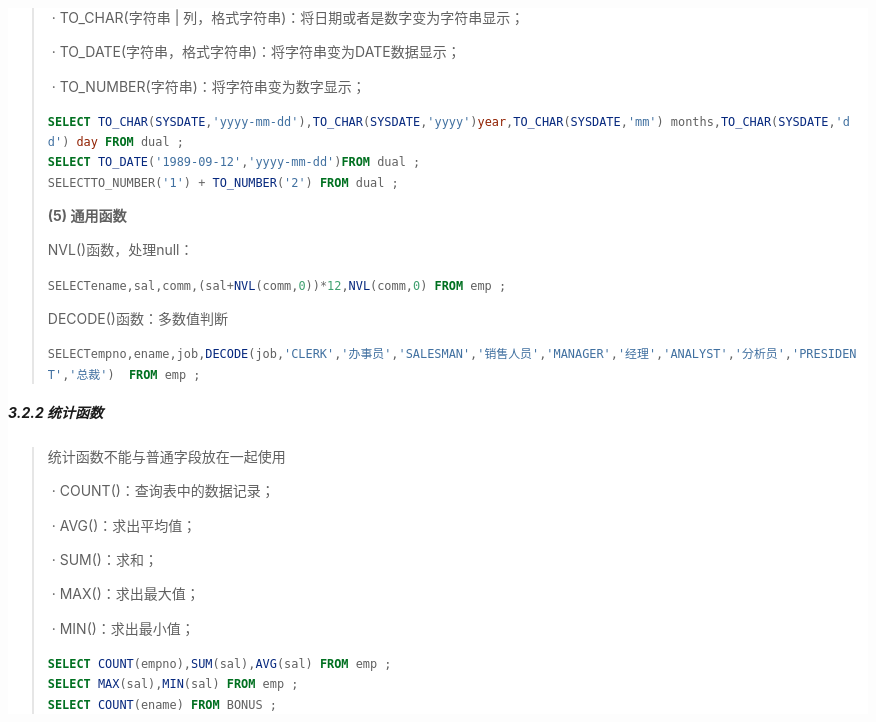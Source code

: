 > ​	· TO_CHAR(字符串 | 列，格式字符串)：将日期或者是数字变为字符串显示；
>
> ​	· TO_DATE(字符串，格式字符串)：将字符串变为DATE数据显示；
>
> ​	· TO_NUMBER(字符串)：将字符串变为数字显示；
>
> ```sql
> SELECT TO_CHAR(SYSDATE,'yyyy-mm-dd'),TO_CHAR(SYSDATE,'yyyy')year,TO_CHAR(SYSDATE,'mm') months,TO_CHAR(SYSDATE,'dd') day FROM dual ;
> SELECT TO_DATE('1989-09-12','yyyy-mm-dd')FROM dual ;
> SELECTTO_NUMBER('1') + TO_NUMBER('2') FROM dual ;
> ```
>
> **(5) 通用函数**
>
> NVL()函数，处理null：
>
> ```sql
> SELECTename,sal,comm,(sal+NVL(comm,0))*12,NVL(comm,0) FROM emp ;
> ```
>
> DECODE()函数：多数值判断
>
> ```sql
> SELECTempno,ename,job,DECODE(job,'CLERK','办事员','SALESMAN','销售人员','MANAGER','经理','ANALYST','分析员','PRESIDENT','总裁')  FROM emp ;
> ```
>
> 

##### 3.2.2 统计函数

> 统计函数不能与普通字段放在一起使用
>
> ​	· COUNT()：查询表中的数据记录；
>
> ​	· AVG()：求出平均值；
>
> ​	· SUM()：求和；
>
> ​	· MAX()：求出最大值；
>
> ​	· MIN()：求出最小值；
>
> ```sql
> SELECT COUNT(empno),SUM(sal),AVG(sal) FROM emp ;
> SELECT MAX(sal),MIN(sal) FROM emp ;
> SELECT COUNT(ename) FROM BONUS ;
> ```
>
> 
